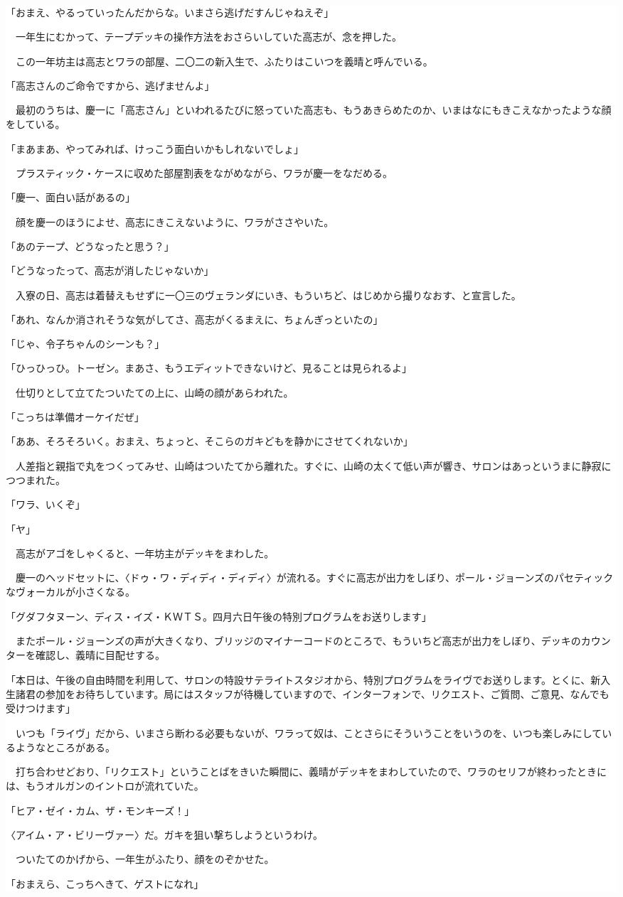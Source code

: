 「おまえ、やるっていったんだからな。いまさら逃げだすんじゃねえぞ」

　一年生にむかって、テープデッキの操作方法をおさらいしていた高志が、念を押した。

　この一年坊主は高志とワラの部屋、二〇二の新入生で、ふたりはこいつを義晴と呼んでいる。

「高志さんのご命令ですから、逃げませんよ」

　最初のうちは、慶一に「高志さん」といわれるたびに怒っていた高志も、もうあきらめたのか、いまはなにもきこえなかったような顔をしている。

「まあまあ、やってみれば、けっこう面白いかもしれないでしょ」

　プラスティック・ケースに収めた部屋割表をながめながら、ワラが慶一をなだめる。

「慶一、面白い話があるの」

　顔を慶一のほうによせ、高志にきこえないように、ワラがささやいた。

「あのテープ、どうなったと思う？」

「どうなったって、高志が消したじゃないか」

　入寮の日、高志は着替えもせずに一〇三のヴェランダにいき、もういちど、はじめから撮りなおす、と宣言した。

「あれ、なんか消されそうな気がしてさ、高志がくるまえに、ちょんぎっといたの」

「じゃ、令子ちゃんのシーンも？」

「ひっひっひ。トーゼン。まあさ、もうエディットできないけど、見ることは見られるよ」

　仕切りとして立てたついたての上に、山崎の顔があらわれた。

「こっちは準備オーケイだぜ」

「ああ、そろそろいく。おまえ、ちょっと、そこらのガキどもを静かにさせてくれないか」

　人差指と親指で丸をつくってみせ、山崎はついたてから離れた。すぐに、山崎の太くて低い声が響き、サロンはあっというまに静寂につつまれた。

「ワラ、いくぞ」

「ヤ」

　高志がアゴをしゃくると、一年坊主がデッキをまわした。

　慶一のヘッドセットに、〈ドゥ・ワ・ディディ・ディディ〉が流れる。すぐに高志が出力をしぼり、ポール・ジョーンズのパセティックなヴォーカルが小さくなる。

「グダフタヌーン、ディス・イズ・ＫＷＴＳ。四月六日午後の特別プログラムをお送りします」

　またポール・ジョーンズの声が大きくなり、ブリッジのマイナーコードのところで、もういちど高志が出力をしぼり、デッキのカウンターを確認し、義晴に目配せする。

「本日は、午後の自由時間を利用して、サロンの特設サテライトスタジオから、特別プログラムをライヴでお送りします。とくに、新入生諸君の参加をお待ちしています。局にはスタッフが待機していますので、インターフォンで、リクエスト、ご質問、ご意見、なんでも受けつけます」

　いつも「ライヴ」だから、いまさら断わる必要もないが、ワラって奴は、ことさらにそういうことをいうのを、いつも楽しみにしているようなところがある。

　打ち合わせどおり、「リクエスト」ということばをきいた瞬間に、義晴がデッキをまわしていたので、ワラのセリフが終わったときには、もうオルガンのイントロが流れていた。

「ヒア・ゼイ・カム、ザ・モンキーズ！」

〈アイム・ア・ビリーヴァー〉だ。ガキを狙い撃ちしようというわけ。

　ついたてのかげから、一年生がふたり、顔をのぞかせた。

「おまえら、こっちへきて、ゲストになれ」

